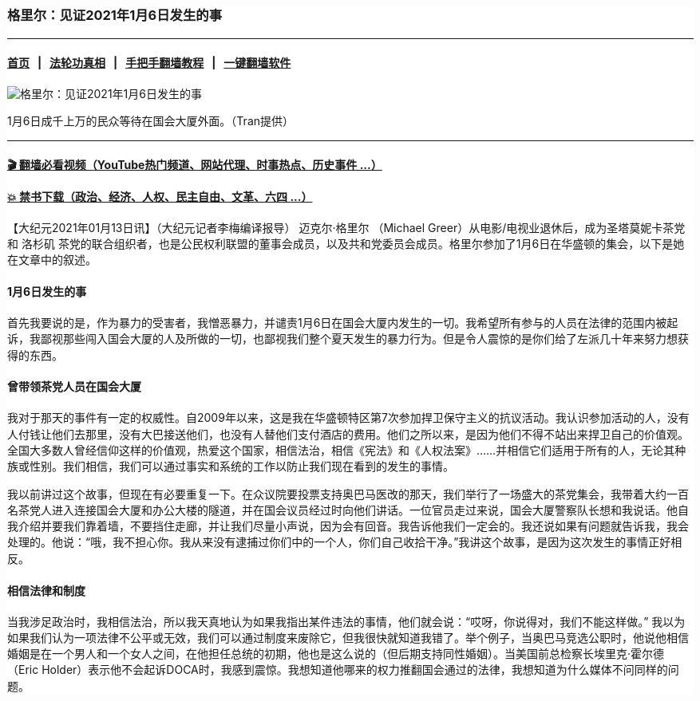 ### 格里尔：见证2021年1月6日发生的事
------------------------

#### [首页](https://github.com/gfw-breaker/banned-news3/blob/master/README.md) &nbsp;&nbsp;|&nbsp;&nbsp; [法轮功真相](https://github.com/begood0513/basic/blob/master/README.md)  &nbsp;&nbsp;|&nbsp;&nbsp; [手把手翻墙教程](https://github.com/gfw-breaker/guides/wiki)  &nbsp;&nbsp;|&nbsp;&nbsp; [一键翻墙软件](https://github.com/gfw-breaker/nogfw/blob/master/README.md)  



<div><img alt="格里尔：见证2021年1月6日发生的事" class="attachment-djy_600_400 size-djy_600_400 wp-post-image" src="https://i.epochtimes.com/assets/uploads/2021/01/IMG_21061-1-600x400.jpg"/>
<div class="caption">
 <p>
  1月6日成千上万的民众等待在国会大厦外面。（Tran提供）
 </p>
</div></div><hr/>

#### [ 🎬  翻墙必看视频（YouTube热门频道、网站代理、时事热点、历史事件 ...）](https://github.com/gfw-breaker/links/blob/master/banned.md)

#### [ 💥  禁书下载（政治、经济、人权、民主自由、文革、六四 ...）](https://github.com/gfw-breaker/books/blob/master/README.md)

<div><p>
 【大纪元2021年01月13日讯】（大纪元记者李梅编译报导）
 <ok href="https://www.epochtimes.com/gb/tag/%E8%BF%88%E5%85%8B%E5%B0%94%C2%B7%E6%A0%BC%E9%87%8C%E5%B0%94.html">
  迈克尔·格里尔
 </ok>
 （Michael Greer）从电影/电视业退休后，成为圣塔莫妮卡茶党和
 <ok href="https://www.epochtimes.com/gb/tag/%E6%B4%9B%E6%9D%89%E7%9F%B6.html">
  洛杉矶
 </ok>
 茶党的联合组织者，也是公民权利联盟的董事会成员，以及共和党委员会成员。格里尔参加了1月6日在华盛顿的集会，以下是她在文章中的叙述。
</p>
<h4>
 1月6日发生的事
</h4>
<p>
 首先我要说的是，作为暴力的受害者，我憎恶暴力，并谴责1月6日在国会大厦内发生的一切。我希望所有参与的人员在法律的范围内被起诉，我鄙视那些闯入国会大厦的人及所做的一切，也鄙视我们整个夏天发生的暴力行为。但是令人震惊的是你们给了左派几十年来努力想获得的东西。
</p>
<h4>
 曾带领茶党人员在国会大厦
</h4>
<p>
 我对于那天的事件有一定的权威性。自2009年以来，这是我在华盛顿特区第7次参加捍卫保守主义的抗议活动。我认识参加活动的人，没有人付钱让他们去那里，没有大巴接送他们，也没有人替他们支付酒店的费用。他们之所以来，是因为他们不得不站出来捍卫自己的价值观。全国大多数人曾经信仰这样的价值观，热爱这个国家，相信法治，相信《宪法》和《人权法案》……并相信它们适用于所有的人，无论其种族或性别。我们相信，我们可以通过事实和系统的工作以防止我们现在看到的发生的事情。
</p>
<p>
 我以前讲过这个故事，但现在有必要重复一下。在众议院要投票支持奥巴马医改的那天，我们举行了一场盛大的茶党集会，我带着大约一百名茶党人进入连接国会大厦和办公大楼的隧道，并在国会议员经过时向他们讲话。一位官员走过来说，国会大厦警察队长想和我说话。他自我介绍并要我们靠着墙，不要挡住走廊，并让我们尽量小声说，因为会有回音。我告诉他我们一定会的。我还说如果有问题就告诉我，我会处理的。他说：“哦，我不担心你。我从来没有逮捕过你们中的一个人，你们自己收拾干净。”我讲这个故事，是因为这次发生的事情正好相反。
</p>
<h4>
 相信法律和制度
</h4>
<p>
 当我涉足政治时，我相信法治，所以我天真地认为如果我指出某件违法的事情，他们就会说：“哎呀，你说得对，我们不能这样做。” 我以为如果我们认为一项法律不公平或无效，我们可以通过制度来废除它，但我很快就知道我错了。举个例子，当奥巴马竞选公职时，他说他相信婚姻是在一个男人和一个女人之间，在他担任总统的初期，他也是这么说的（但后期支持同性婚姻）。当美国前总检察长埃里克·霍尔德（Eric Holder）表示他不会起诉DOCA时，我感到震惊。我想知道他哪来的权力推翻国会通过的法律，我想知道为什么媒体不问同样的问题。